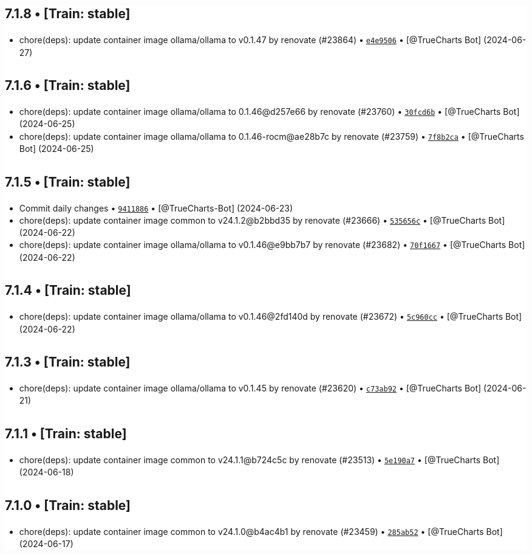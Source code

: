 ## 7.1.8 • [Train: stable]

- chore(deps): update container image ollama/ollama to v0.1.47 by renovate (#23864) • [`e4e9506`](https://github.com/trueforge-org/truecharts/commit/e4e950602802a44048ea945c9116e18cf79dd71d) • [@TrueCharts Bot] (2024-06-27)

## 7.1.6 • [Train: stable]

- chore(deps): update container image ollama/ollama to 0.1.46@d257e66 by renovate (#23760) • [`30fcd6b`](https://github.com/trueforge-org/truecharts/commit/30fcd6b49289310b0953dab4809ae1a4443871c7) • [@TrueCharts Bot] (2024-06-25)
- chore(deps): update container image ollama/ollama to 0.1.46-rocm@ae28b7c by renovate (#23759) • [`7f8b2ca`](https://github.com/trueforge-org/truecharts/commit/7f8b2cac84647bd6f6c3e00fa7b22434455d8711) • [@TrueCharts Bot] (2024-06-25)

## 7.1.5 • [Train: stable]

- Commit daily changes • [`9411886`](https://github.com/trueforge-org/truecharts/commit/9411886c97a1caf15be813c29fc09b0c19f66335) • [@TrueCharts-Bot] (2024-06-23)
- chore(deps): update container image common to v24.1.2@b2bbd35 by renovate (#23666) • [`535656c`](https://github.com/trueforge-org/truecharts/commit/535656ced292cb037c91ff1b89dc93b430d6aa5c) • [@TrueCharts Bot] (2024-06-22)
- chore(deps): update container image ollama/ollama to v0.1.46@e9bb7b7 by renovate (#23682) • [`70f1667`](https://github.com/trueforge-org/truecharts/commit/70f1667b10f84a36a30ebad3913b65cfd113f51c) • [@TrueCharts Bot] (2024-06-22)

## 7.1.4 • [Train: stable]

- chore(deps): update container image ollama/ollama to v0.1.46@2fd140d by renovate (#23672) • [`5c960cc`](https://github.com/trueforge-org/truecharts/commit/5c960cc29162934a303c50f7f4592d8e8ac9969e) • [@TrueCharts Bot] (2024-06-22)

## 7.1.3 • [Train: stable]

- chore(deps): update container image ollama/ollama to v0.1.45 by renovate (#23620) • [`c73ab92`](https://github.com/trueforge-org/truecharts/commit/c73ab926fc562e0c21320cea301abcf1590e045b) • [@TrueCharts Bot] (2024-06-21)

## 7.1.1 • [Train: stable]

- chore(deps): update container image common to v24.1.1@b724c5c by renovate (#23513) • [`5e190a7`](https://github.com/trueforge-org/truecharts/commit/5e190a7662b12c04411fa678530464f49d925045) • [@TrueCharts Bot] (2024-06-18)

## 7.1.0 • [Train: stable]

- chore(deps): update container image common to v24.1.0@b4ac4b1 by renovate (#23459) • [`285ab52`](https://github.com/trueforge-org/truecharts/commit/285ab520d4fe01f30c4dace0d08ed04216a2d845) • [@TrueCharts Bot] (2024-06-17)
